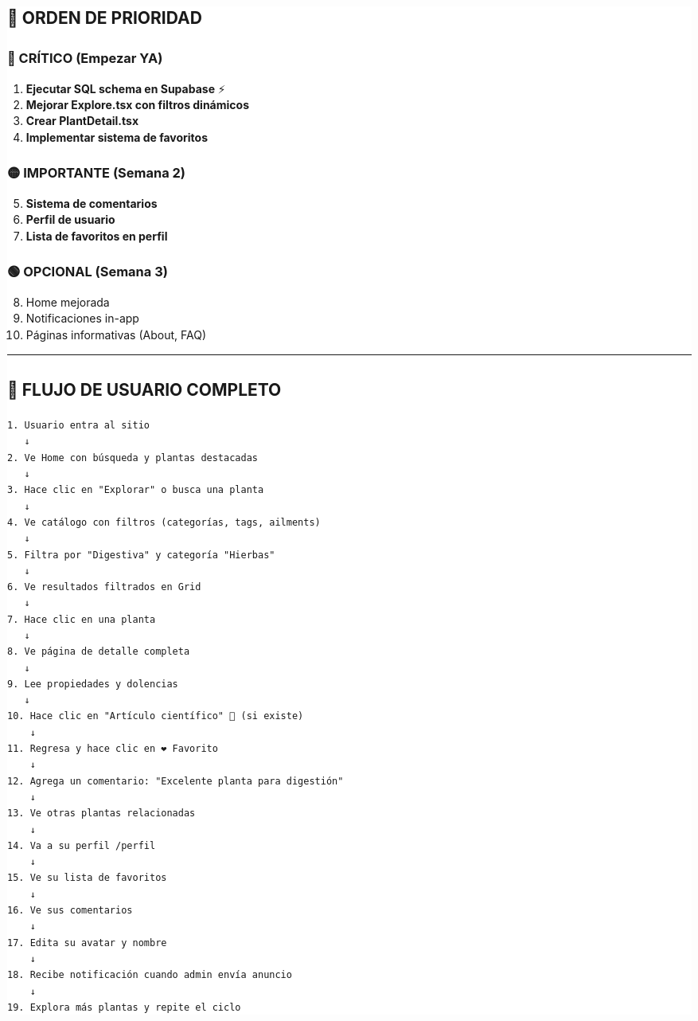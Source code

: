 
## 🎯 ORDEN DE PRIORIDAD

### 🔴 CRÍTICO (Empezar YA)
1. **Ejecutar SQL schema en Supabase** ⚡
2. **Mejorar Explore.tsx con filtros dinámicos**
3. **Crear PlantDetail.tsx**
4. **Implementar sistema de favoritos**

### 🟡 IMPORTANTE (Semana 2)
5. **Sistema de comentarios**
6. **Perfil de usuario**
7. **Lista de favoritos en perfil**

### 🟢 OPCIONAL (Semana 3)
8. Home mejorada
9. Notificaciones in-app
10. Páginas informativas (About, FAQ)

---

## 🎨 FLUJO DE USUARIO COMPLETO

```
1. Usuario entra al sitio
   ↓
2. Ve Home con búsqueda y plantas destacadas
   ↓
3. Hace clic en "Explorar" o busca una planta
   ↓
4. Ve catálogo con filtros (categorías, tags, ailments)
   ↓
5. Filtra por "Digestiva" y categoría "Hierbas"
   ↓
6. Ve resultados filtrados en Grid
   ↓
7. Hace clic en una planta
   ↓
8. Ve página de detalle completa
   ↓
9. Lee propiedades y dolencias
   ↓
10. Hace clic en "Artículo científico" 🔬 (si existe)
    ↓
11. Regresa y hace clic en ❤️ Favorito
    ↓
12. Agrega un comentario: "Excelente planta para digestión"
    ↓
13. Ve otras plantas relacionadas
    ↓
14. Va a su perfil /perfil
    ↓
15. Ve su lista de favoritos
    ↓
16. Ve sus comentarios
    ↓
17. Edita su avatar y nombre
    ↓
18. Recibe notificación cuando admin envía anuncio
    ↓
19. Explora más plantas y repite el ciclo
```
